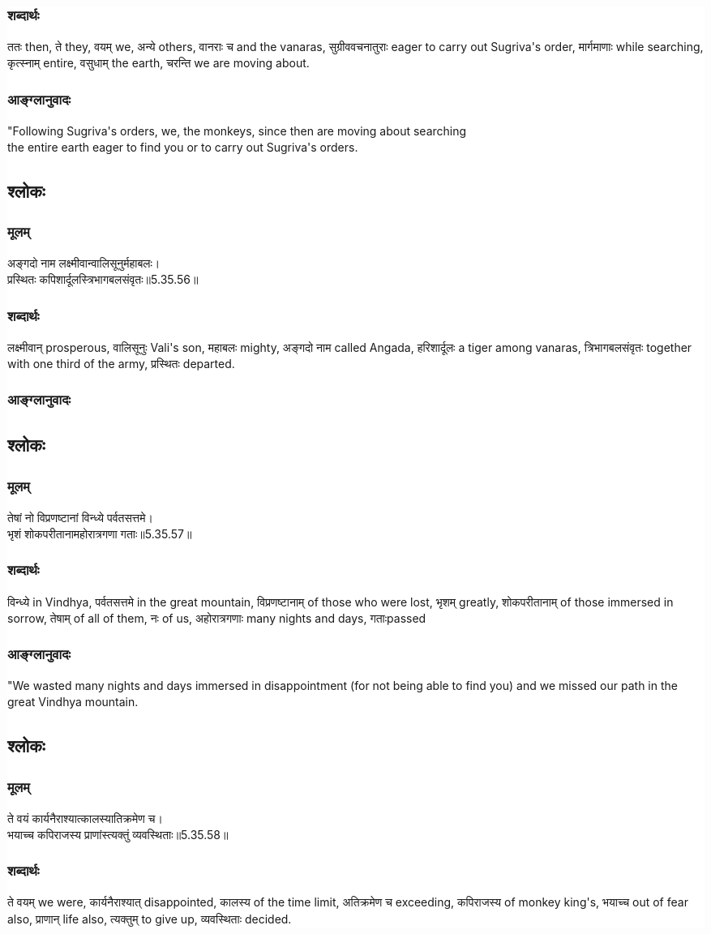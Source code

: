 ### शब्दार्थः
ततः then, ते they, वयम् we, अन्ये others, वानराः च and the vanaras, सुग्रीववचनातुराः eager to carry out Sugriva's order, मार्गमाणाः while searching, कृत्स्नाम् entire, वसुधाम् the earth, चरन्ति we are moving about.

### आङ्ग्लानुवादः
"Following Sugriva's orders, we, the monkeys, since then are moving about searching  
the entire earth eager to find you or to carry out Sugriva's orders.



## श्लोकः
### मूलम्
अङ्गदो नाम लक्ष्मीवान्वालिसूनुर्महाबलः।  
प्रस्थितः कपिशार्दूलस्त्रिभागबलसंवृतः॥5.35.56॥

### शब्दार्थः
लक्ष्मीवान् prosperous, वालिसूनुः Vali's son, महाबलः mighty, अङ्गदो नाम called Angada, हरिशार्दूलः a tiger among vanaras, त्रिभागबलसंवृतः together with one third of the army, प्रस्थितः departed.

### आङ्ग्लानुवादः




## श्लोकः
### मूलम्
तेषां नो विप्रणष्टानां विन्ध्ये पर्वतसत्तमे।  
भृशं शोकपरीतानामहोरात्रगणा गताः॥5.35.57॥

### शब्दार्थः
विन्ध्ये in Vindhya, पर्वतसत्तमे in the great mountain, विप्रणष्टानाम् of those who were lost, भृशम् greatly, शोकपरीतानाम् of those immersed in sorrow, तेषाम् of all of them, नः of us, अहोरात्रगणाः many nights and days, गताःpassed

### आङ्ग्लानुवादः
"We wasted many nights and days immersed in disappointment (for not being able to find you) and we missed our path in the great Vindhya mountain.



## श्लोकः
### मूलम्
ते वयं कार्यनैराश्यात्कालस्यातिक्रमेण च।  
भयाच्च कपिराजस्य प्राणांस्त्यक्तुं व्यवस्थिताः॥5.35.58॥

### शब्दार्थः
ते वयम् we were, कार्यनैराश्यात् disappointed, कालस्य of the time limit, अतिक्रमेण च exceeding, कपिराजस्य of monkey king's, भयाच्च out of fear also, प्राणान् life also, त्यक्तुम् to give up, व्यवस्थिताः decided.
